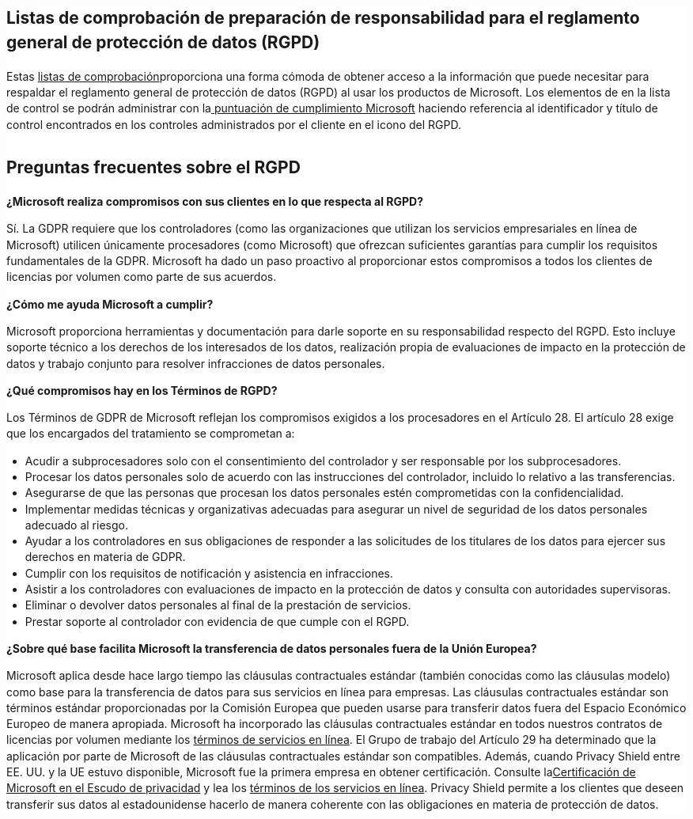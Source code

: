 ## <a name="accountability-readiness-checklists-for-the-gdpr"></a>Listas de comprobación de preparación de responsabilidad para el reglamento general de protección de datos (RGPD)

Estas [listas de comprobación](gdpr-arc.md)proporciona una forma cómoda de obtener acceso a la información que puede necesitar para respaldar el reglamento general de protección de datos (RGPD) al usar los productos de Microsoft. Los elementos de en la lista de control se podrán administrar con la[ puntuación de cumplimiento Microsoft](compliance-score.md) haciendo referencia al identificador y título de control encontrados en los controles administrados por el cliente en el icono del RGPD.

## <a name="gdpr-faqs"></a>Preguntas frecuentes sobre el RGPD

**¿Microsoft realiza compromisos con sus clientes en lo que respecta al RGPD?**

Sí. La GDPR requiere que los controladores (como las organizaciones que utilizan los servicios empresariales en línea de Microsoft) utilicen únicamente procesadores (como Microsoft) que ofrezcan suficientes garantías para cumplir los requisitos fundamentales de la GDPR. Microsoft ha dado un paso proactivo al proporcionar estos compromisos a todos los clientes de licencias por volumen como parte de sus acuerdos.

**¿Cómo me ayuda Microsoft a cumplir?**

Microsoft proporciona herramientas y documentación para darle soporte en su responsabilidad respecto del RGPD. Esto incluye soporte técnico a los derechos de los interesados de los datos, realización propia de evaluaciones de impacto en la protección de datos y trabajo conjunto para resolver infracciones de datos personales.

**¿Qué compromisos hay en los Términos de RGPD?**

Los Términos de GDPR de Microsoft reflejan los compromisos exigidos a los procesadores en el Artículo 28. El artículo 28 exige que los encargados del tratamiento se comprometan a:

- Acudir a subprocesadores solo con el consentimiento del controlador y ser responsable por los subprocesadores.
- Procesar los datos personales solo de acuerdo con las instrucciones del controlador, incluido lo relativo a las transferencias.
- Asegurarse de que las personas que procesan los datos personales estén comprometidas con la confidencialidad.
- Implementar medidas técnicas y organizativas adecuadas para asegurar un nivel de seguridad de los datos personales adecuado al riesgo.
- Ayudar a los controladores en sus obligaciones de responder a las solicitudes de los titulares de los datos para ejercer sus derechos en materia de GDPR.
- Cumplir con los requisitos de notificación y asistencia en infracciones.
- Asistir a los controladores con evaluaciones de impacto en la protección de datos y consulta con autoridades supervisoras.
- Eliminar o devolver datos personales al final de la prestación de servicios.
- Prestar soporte al controlador con evidencia de que cumple con el RGPD.

**¿Sobre qué base facilita Microsoft la transferencia de datos personales fuera de la Unión Europea?**

Microsoft aplica desde hace largo tiempo las cláusulas contractuales estándar (también conocidas como las cláusulas modelo) como base para la transferencia de datos para sus servicios en línea para empresas. Las cláusulas contractuales estándar son términos estándar proporcionadas por la Comisión Europea que pueden usarse para transferir datos fuera del Espacio Económico Europeo de manera apropiada. Microsoft ha incorporado las cláusulas contractuales estándar en todos nuestros contratos de licencias por volumen mediante los [términos de servicios en línea](http://www.microsoftvolumelicensing.com/DocumentSearch.aspx?Mode=3&DocumentTypeId=46). El Grupo de trabajo del Artículo 29 ha determinado que la aplicación por parte de Microsoft de las cláusulas contractuales estándar son compatibles. Además, cuando Privacy Shield entre EE. UU. y la UE estuvo disponible, Microsoft fue la primera empresa en obtener certificación. Consulte la[Certificación de Microsoft en el Escudo de privacidad](https://www.privacyshield.gov/participant?id=a2zt0000000KzNaAAK&status=Active) y lea los [términos de los servicios en línea](http://www.microsoftvolumelicensing.com/DocumentSearch.aspx?Mode=3&DocumentTypeId=46). Privacy Shield permite a los clientes que deseen transferir sus datos al estadounidense hacerlo de manera coherente con las obligaciones en materia de protección de datos.
